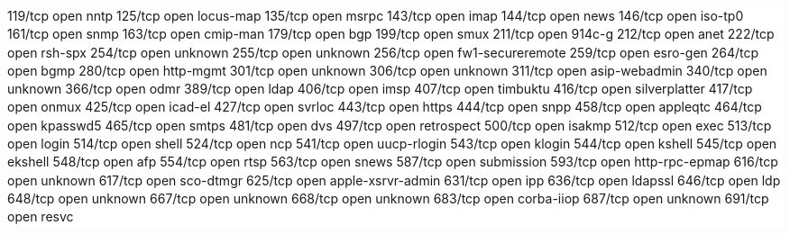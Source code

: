 119/tcp   open  nntp
125/tcp   open  locus-map
135/tcp   open  msrpc
143/tcp   open  imap
144/tcp   open  news
146/tcp   open  iso-tp0
161/tcp   open  snmp
163/tcp   open  cmip-man
179/tcp   open  bgp
199/tcp   open  smux
211/tcp   open  914c-g
212/tcp   open  anet
222/tcp   open  rsh-spx
254/tcp   open  unknown
255/tcp   open  unknown
256/tcp   open  fw1-secureremote
259/tcp   open  esro-gen
264/tcp   open  bgmp
280/tcp   open  http-mgmt
301/tcp   open  unknown
306/tcp   open  unknown
311/tcp   open  asip-webadmin
340/tcp   open  unknown
366/tcp   open  odmr
389/tcp   open  ldap
406/tcp   open  imsp
407/tcp   open  timbuktu
416/tcp   open  silverplatter
417/tcp   open  onmux
425/tcp   open  icad-el
427/tcp   open  svrloc
443/tcp   open  https
444/tcp   open  snpp
458/tcp   open  appleqtc
464/tcp   open  kpasswd5
465/tcp   open  smtps
481/tcp   open  dvs
497/tcp   open  retrospect
500/tcp   open  isakmp
512/tcp   open  exec
513/tcp   open  login
514/tcp   open  shell
524/tcp   open  ncp
541/tcp   open  uucp-rlogin
543/tcp   open  klogin
544/tcp   open  kshell
545/tcp   open  ekshell
548/tcp   open  afp
554/tcp   open  rtsp
563/tcp   open  snews
587/tcp   open  submission
593/tcp   open  http-rpc-epmap
616/tcp   open  unknown
617/tcp   open  sco-dtmgr
625/tcp   open  apple-xsrvr-admin
631/tcp   open  ipp
636/tcp   open  ldapssl
646/tcp   open  ldp
648/tcp   open  unknown
667/tcp   open  unknown
668/tcp   open  unknown
683/tcp   open  corba-iiop
687/tcp   open  unknown
691/tcp   open  resvc